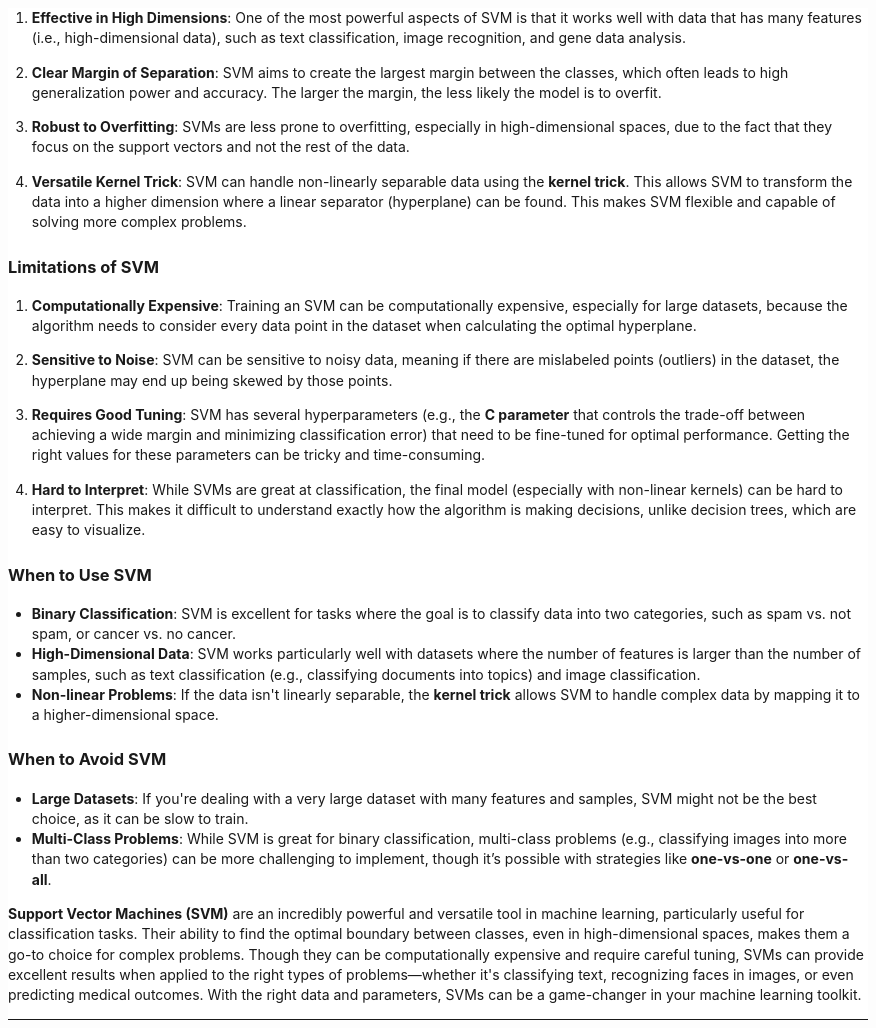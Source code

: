 1. **Effective in High Dimensions**: One of the most powerful aspects of SVM is that it works well with data that has many features (i.e., high-dimensional data), such as text classification, image recognition, and gene data analysis.

2. **Clear Margin of Separation**: SVM aims to create the largest margin between the classes, which often leads to high generalization power and accuracy. The larger the margin, the less likely the model is to overfit.

3. **Robust to Overfitting**: SVMs are less prone to overfitting, especially in high-dimensional spaces, due to the fact that they focus on the support vectors and not the rest of the data.

4. **Versatile Kernel Trick**: SVM can handle non-linearly separable data using the **kernel trick**. This allows SVM to transform the data into a higher dimension where a linear separator (hyperplane) can be found. This makes SVM flexible and capable of solving more complex problems.

### **Limitations of SVM**

1. **Computationally Expensive**: Training an SVM can be computationally expensive, especially for large datasets, because the algorithm needs to consider every data point in the dataset when calculating the optimal hyperplane.

2. **Sensitive to Noise**: SVM can be sensitive to noisy data, meaning if there are mislabeled points (outliers) in the dataset, the hyperplane may end up being skewed by those points.

3. **Requires Good Tuning**: SVM has several hyperparameters (e.g., the **C parameter** that controls the trade-off between achieving a wide margin and minimizing classification error) that need to be fine-tuned for optimal performance. Getting the right values for these parameters can be tricky and time-consuming.

4. **Hard to Interpret**: While SVMs are great at classification, the final model (especially with non-linear kernels) can be hard to interpret. This makes it difficult to understand exactly how the algorithm is making decisions, unlike decision trees, which are easy to visualize.

### **When to Use SVM**

- **Binary Classification**: SVM is excellent for tasks where the goal is to classify data into two categories, such as spam vs. not spam, or cancer vs. no cancer.
- **High-Dimensional Data**: SVM works particularly well with datasets where the number of features is larger than the number of samples, such as text classification (e.g., classifying documents into topics) and image classification.
- **Non-linear Problems**: If the data isn't linearly separable, the **kernel trick** allows SVM to handle complex data by mapping it to a higher-dimensional space.

### **When to Avoid SVM**

- **Large Datasets**: If you're dealing with a very large dataset with many features and samples, SVM might not be the best choice, as it can be slow to train.
- **Multi-Class Problems**: While SVM is great for binary classification, multi-class problems (e.g., classifying images into more than two categories) can be more challenging to implement, though it’s possible with strategies like **one-vs-one** or **one-vs-all**.


**Support Vector Machines (SVM)** are an incredibly powerful and versatile tool in machine learning, particularly useful for classification tasks. Their ability to find the optimal boundary between classes, even in high-dimensional spaces, makes them a go-to choice for complex problems. Though they can be computationally expensive and require careful tuning, SVMs can provide excellent results when applied to the right types of problems—whether it's classifying text, recognizing faces in images, or even predicting medical outcomes. With the right data and parameters, SVMs can be a game-changer in your machine learning toolkit.

---